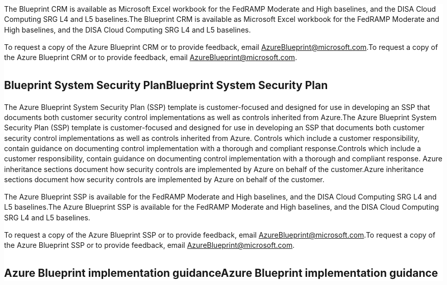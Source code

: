 <span data-ttu-id="7a567-120">The Blueprint CRM is available as Microsoft Excel workbook for the FedRAMP Moderate and High baselines, and the DISA Cloud Computing SRG L4 and L5 baselines.</span><span class="sxs-lookup"><span data-stu-id="7a567-120">The Blueprint CRM is available as Microsoft Excel workbook for the FedRAMP Moderate and High baselines, and the DISA Cloud Computing SRG L4 and L5 baselines.</span></span>

<span data-ttu-id="7a567-121">To request a copy of the Azure Blueprint CRM or to provide feedback, email [AzureBlueprint@microsoft.com](mailto:AzureBlueprint@microsoft.com).</span><span class="sxs-lookup"><span data-stu-id="7a567-121">To request a copy of the Azure Blueprint CRM or to provide feedback, email [AzureBlueprint@microsoft.com](mailto:AzureBlueprint@microsoft.com).</span></span>

## <a name="blueprint-system-security-plan"></a><span data-ttu-id="7a567-122">Blueprint System Security Plan</span><span class="sxs-lookup"><span data-stu-id="7a567-122">Blueprint System Security Plan</span></span>

<span data-ttu-id="7a567-123">The Azure Blueprint System Security Plan (SSP) template is customer-focused and designed for use in developing an SSP that documents both customer security control implementations as well as controls inherited from Azure.</span><span class="sxs-lookup"><span data-stu-id="7a567-123">The Azure Blueprint System Security Plan (SSP) template is customer-focused and designed for use in developing an SSP that documents both customer security control implementations as well as controls inherited from Azure.</span></span> <span data-ttu-id="7a567-124">Controls which include a customer responsibility, contain guidance on documenting control implementation with a thorough and compliant response.</span><span class="sxs-lookup"><span data-stu-id="7a567-124">Controls which include a customer responsibility, contain guidance on documenting control implementation with a thorough and compliant response.</span></span> <span data-ttu-id="7a567-125">Azure inheritance sections document how security controls are implemented by Azure on behalf of the customer.</span><span class="sxs-lookup"><span data-stu-id="7a567-125">Azure inheritance sections document how security controls are implemented by Azure on behalf of the customer.</span></span>

<span data-ttu-id="7a567-126">The Azure Blueprint SSP is available for the FedRAMP Moderate and High baselines, and the DISA Cloud Computing SRG L4 and L5 baselines.</span><span class="sxs-lookup"><span data-stu-id="7a567-126">The Azure Blueprint SSP is available for the FedRAMP Moderate and High baselines, and the DISA Cloud Computing SRG L4 and L5 baselines.</span></span> 

<span data-ttu-id="7a567-127">To request a copy of the Azure Blueprint SSP or to provide feedback, email [AzureBlueprint@microsoft.com](mailto:AzureBlueprint@microsoft.com).</span><span class="sxs-lookup"><span data-stu-id="7a567-127">To request a copy of the Azure Blueprint SSP or to provide feedback, email [AzureBlueprint@microsoft.com](mailto:AzureBlueprint@microsoft.com).</span></span>

## <a name="azure-blueprint-implementation-guidance"></a><span data-ttu-id="7a567-128">Azure Blueprint implementation guidance</span><span class="sxs-lookup"><span data-stu-id="7a567-128">Azure Blueprint implementation guidance</span></span>
